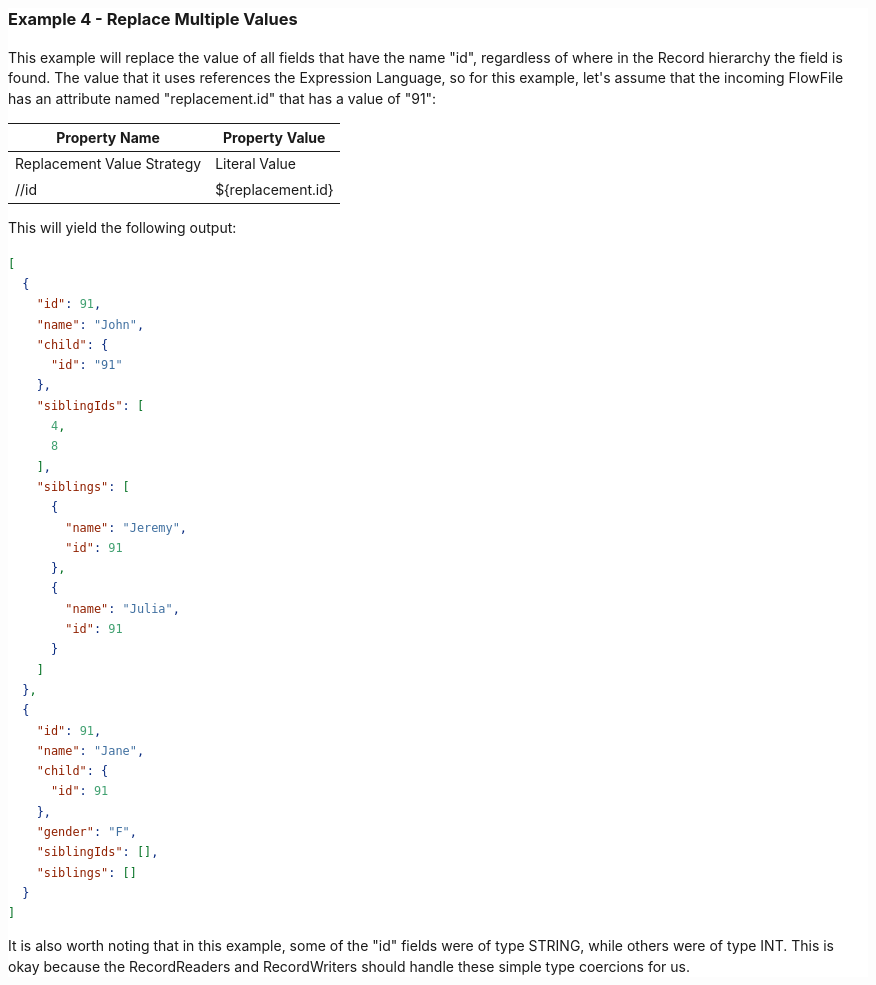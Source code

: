 ### Example 4 - Replace Multiple Values

This example will replace the value of all fields that have the name "id", regardless of where in the Record hierarchy
the field is found. The value that it uses references the Expression Language, so for this example, let's assume that
the incoming FlowFile has an attribute named "replacement.id" that has a value of "91":

| Property Name              | Property Value    |
|----------------------------|-------------------|
| Replacement Value Strategy | Literal Value     |
| //id                       | ${replacement.id} |

This will yield the following output:

```json
[
  {
    "id": 91,
    "name": "John",
    "child": {
      "id": "91"
    },
    "siblingIds": [
      4,
      8
    ],
    "siblings": [
      {
        "name": "Jeremy",
        "id": 91
      },
      {
        "name": "Julia",
        "id": 91
      }
    ]
  },
  {
    "id": 91,
    "name": "Jane",
    "child": {
      "id": 91
    },
    "gender": "F",
    "siblingIds": [],
    "siblings": []
  }
]
```

It is also worth noting that in this example, some of the "id" fields were of type STRING, while others were of type
INT. This is okay because the RecordReaders and RecordWriters should handle these simple type coercions for us.
